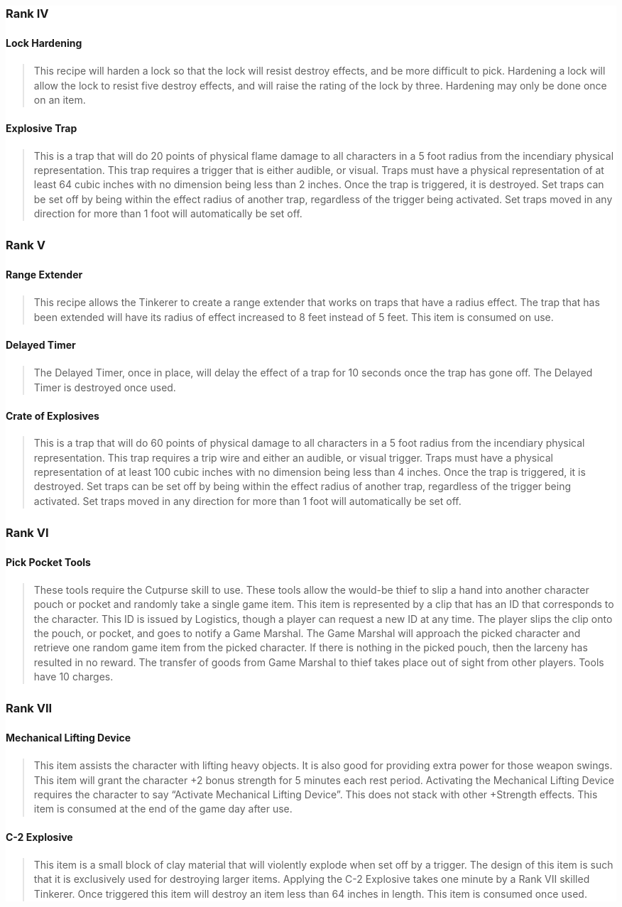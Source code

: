 ### Rank IV

#### Lock Hardening
   >This recipe will harden a lock so that the lock will resist destroy effects, and be more difficult to pick. Hardening a lock will allow the lock to resist five destroy effects, and will raise the rating of the lock by three. Hardening may only be done once on an item.
#### Explosive Trap
   >This is a trap that will do 20 points of physical flame damage to all characters in a 5 foot radius from the incendiary physical representation. This trap requires a trigger that is either audible, or visual. Traps must have a physical representation of at least 64 cubic inches with no dimension being less than 2 inches.  Once the trap is triggered, it is destroyed. Set traps can be set off by being within the effect radius of another trap, regardless of the trigger being activated. Set traps moved in any direction for more than 1 foot will automatically be set off.

### Rank V

#### Range Extender
   >This recipe allows the Tinkerer to create a range extender that works on traps that have a radius effect. The trap that has been extended will have its radius of effect increased to 8 feet instead of 5 feet. This item is consumed on use.
#### Delayed Timer
   >The Delayed Timer, once in place, will delay the effect of a trap for 10 seconds once the trap has gone off. The Delayed Timer is destroyed once used.
#### Crate of Explosives
   >This is a trap that will do 60 points of physical damage to all characters in a 5 foot radius from the incendiary physical representation. This trap requires a trip wire and either an audible, or visual trigger. Traps must have a physical representation of at least 100 cubic inches with no dimension being less than 4 inches.  Once the trap is triggered, it is destroyed. Set traps can be set off by being within the effect radius of another trap, regardless of the trigger being activated. Set traps moved in any direction for more than 1 foot will automatically be set off.

### Rank VI

#### Pick Pocket Tools
   >These tools require the Cutpurse skill to use. These tools allow the would-be thief to slip a hand into another character pouch or pocket and randomly take a single game item. This item is represented by a clip that has an ID that corresponds to the character. This ID is issued by Logistics, though a player can request a new ID at any time. The player slips the clip onto the pouch, or pocket, and goes to notify a Game Marshal. The Game Marshal will approach the picked character and retrieve one random game item from the picked character. If there is nothing in the picked pouch, then the larceny has resulted in no reward. The transfer of goods from Game Marshal to thief takes place out of sight from other players.  Tools have 10 charges.

### Rank VII

#### Mechanical Lifting Device
   >This item assists the character with lifting heavy objects. It is also good for providing extra power for those weapon swings. This item will grant the character +2 bonus strength for 5 minutes each rest period. Activating the Mechanical Lifting Device requires the character to say “Activate Mechanical Lifting Device”. This does not stack with other +Strength effects. This item is consumed at the end of the game day after use.
#### C-2 Explosive
   >This item is a small block of clay material that will violently explode when set off by a trigger. The design of this item is such that it is exclusively used for destroying larger items. Applying the C-2 Explosive takes one minute by a Rank VII skilled Tinkerer. Once triggered this item will destroy an item less than 64 inches in length. This item is consumed once used.
